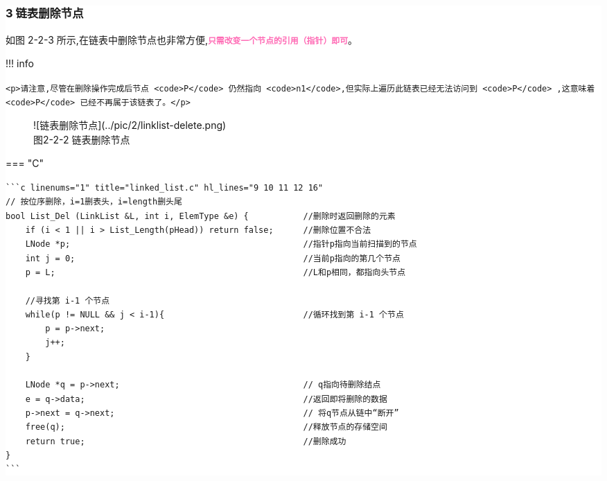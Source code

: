 ### 3 链表删除节点
<p>如图 2-2-3 所示,在链表中删除节点也非常方便,<strong><code style="color: hotpink">只需改变一个节点的引用（指针）即可</code></strong>。</p>
!!! info 

    <p>请注意,尽管在删除操作完成后节点 <code>P</code> 仍然指向 <code>n1</code>,但实际上遍历此链表已经无法访问到 <code>P</code> ,这意味着 <code>P</code> 已经不再属于该链表了。</p>

<figure markdown="span">
  ![链表删除节点](../pic/2/linklist-delete.png)
  <figcaption>图2-2-2 链表删除节点</figcaption>
</figure>


=== "C"

    ```c linenums="1" title="linked_list.c" hl_lines="9 10 11 12 16"
    // 按位序删除，i=1删表头，i=length删头尾
    bool List_Del (LinkList &L, int i, ElemType &e) {           //删除时返回删除的元素
        if (i < 1 || i > List_Length(pHead)) return false;      //删除位置不合法
        LNode *p;                                               //指针p指向当前扫描到的节点
        int j = 0;                                              //当前p指向的第几个节点
        p = L;                                                  //L和p相同，都指向头节点

        //寻找第 i-1 个节点
        while(p != NULL && j < i-1){                            //循环找到第 i-1 个节点
            p = p->next;
            j++;
        }

        LNode *q = p->next;                                     // q指向待删除结点
        e = q->data;                                            //返回即将删除的数据
        p->next = q->next;                                      // 将q节点从链中“断开”
        free(q);                                                //释放节点的存储空间
        return true;                                            //删除成功
    }
    ```
